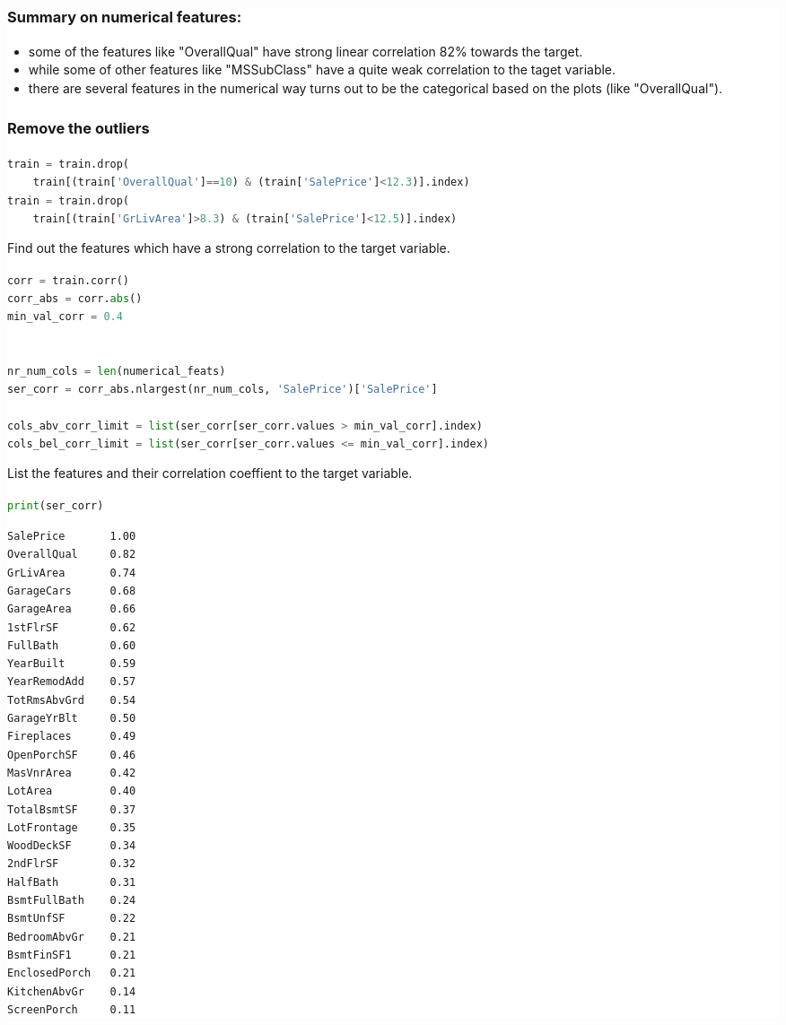 
### Summary on numerical features:

* some of the features like "OverallQual" have strong linear correlation 82% towards the target. 
* while some of other features like "MSSubClass" have a quite weak correlation to the taget variable. 
* there are several features in the numerical way turns out to be the categorical based on the plots (like "OverallQual"). 

### Remove the outliers


```python
train = train.drop(
    train[(train['OverallQual']==10) & (train['SalePrice']<12.3)].index)
train = train.drop(
    train[(train['GrLivArea']>8.3) & (train['SalePrice']<12.5)].index)
```

Find out the features which have a strong correlation to the target variable. 


```python
corr = train.corr()
corr_abs = corr.abs()
min_val_corr = 0.4    


nr_num_cols = len(numerical_feats)
ser_corr = corr_abs.nlargest(nr_num_cols, 'SalePrice')['SalePrice']

cols_abv_corr_limit = list(ser_corr[ser_corr.values > min_val_corr].index)
cols_bel_corr_limit = list(ser_corr[ser_corr.values <= min_val_corr].index)
```

List the features and their correlation coeffient to the target variable.


```python
print(ser_corr)
```

    SalePrice       1.00
    OverallQual     0.82
    GrLivArea       0.74
    GarageCars      0.68
    GarageArea      0.66
    1stFlrSF        0.62
    FullBath        0.60
    YearBuilt       0.59
    YearRemodAdd    0.57
    TotRmsAbvGrd    0.54
    GarageYrBlt     0.50
    Fireplaces      0.49
    OpenPorchSF     0.46
    MasVnrArea      0.42
    LotArea         0.40
    TotalBsmtSF     0.37
    LotFrontage     0.35
    WoodDeckSF      0.34
    2ndFlrSF        0.32
    HalfBath        0.31
    BsmtFullBath    0.24
    BsmtUnfSF       0.22
    BedroomAbvGr    0.21
    BsmtFinSF1      0.21
    EnclosedPorch   0.21
    KitchenAbvGr    0.14
    ScreenPorch     0.11